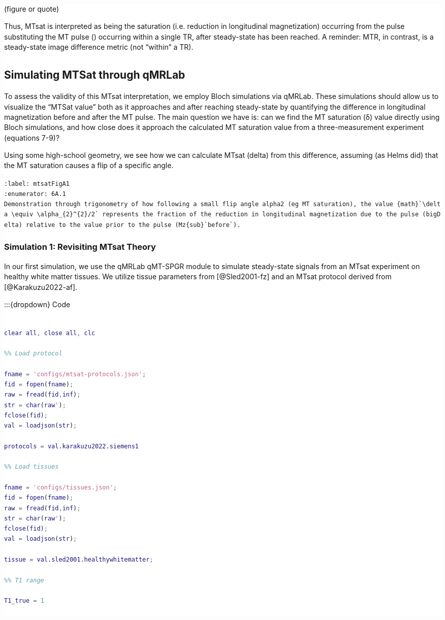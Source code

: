 (figure or quote)

Thus, MTsat is interpreted as being the saturation (i.e. reduction in longitudinal magnetization) occurring from the pulse substituting the MT pulse ([](#mtsatFig2)) occurring within a single TR, after steady-state has been reached. A reminder: MTR, in contrast, is a steady-state image difference metric (not “within” a TR).

## Simulating MTSat through qMRLab

To assess the validity of this MTsat interpretation, we employ Bloch simulations via qMRLab. These simulations should allow us to visualize the “MTSat value” both as it approaches and after reaching steady-state by quantifying the difference in longitudinal magnetization before and after the MT pulse. The main question we have is: can we find the MT saturation (δ) value directly using Bloch simulations, and how close does it approach the calculated MT saturation value from a three-measurement experiment (equations 7-9)?

Using some high-school geometry, we see how we can calculate MTsat (delta) from this difference, assuming (as Helms did) that the MT saturation causes a flip of a specific angle.

```{figure} 6 Magnetization Transfer Imaging/3 Magnetization Transfer Saturation/img/mtsat_trig.png
:label: mtsatFigA1
:enumerator: 6A.1
Demonstration through trigonometry of how following a small flip angle alpha2 (eg MT saturation), the value {math}`\delta \equiv \alpha_{2}^{2}/2` represents the fraction of the reduction in longitudinal magnetization due to the pulse (bigDelta) relative to the value prior to the pulse (Mz{sub}`before`).
```

### Simulation 1: Revisiting MTsat Theory

In our first simulation, we use the qMRLab qMT-SPGR module to simulate steady-state signals from an MTsat experiment on healthy white matter tissues. We utilize tissue parameters from [@Sled2001-fz] and an MTsat protocol derived from [@Karakuzu2022-af]. 

:::{dropdown} Code

```matlab

clear all, close all, clc
 
%% Load protocol
 
fname = 'configs/mtsat-protocols.json';
fid = fopen(fname);
raw = fread(fid,inf);
str = char(raw');
fclose(fid);
val = loadjson(str);
 
protocols = val.karakuzu2022.siemens1
 
%% Load tissues
 
fname = 'configs/tissues.json';
fid = fopen(fname);
raw = fread(fid,inf);
str = char(raw');
fclose(fid);
val = loadjson(str);
 
tissue = val.sled2001.healthywhitematter;
 
%% T1 range
 
T1_true = 1
 
```
